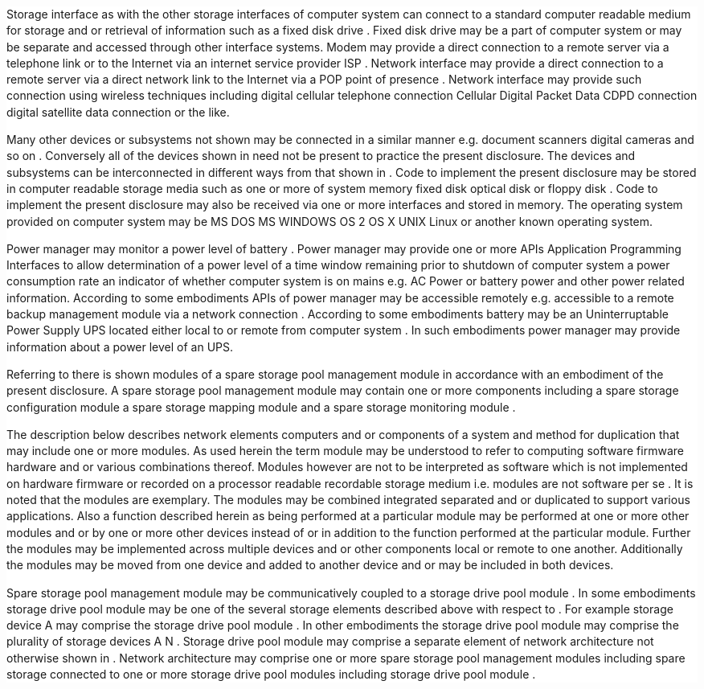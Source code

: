 Storage interface as with the other storage interfaces of computer system can connect to a standard computer readable medium for storage and or retrieval of information such as a fixed disk drive . Fixed disk drive may be a part of computer system or may be separate and accessed through other interface systems. Modem may provide a direct connection to a remote server via a telephone link or to the Internet via an internet service provider ISP . Network interface may provide a direct connection to a remote server via a direct network link to the Internet via a POP point of presence . Network interface may provide such connection using wireless techniques including digital cellular telephone connection Cellular Digital Packet Data CDPD connection digital satellite data connection or the like.

Many other devices or subsystems not shown may be connected in a similar manner e.g. document scanners digital cameras and so on . Conversely all of the devices shown in need not be present to practice the present disclosure. The devices and subsystems can be interconnected in different ways from that shown in . Code to implement the present disclosure may be stored in computer readable storage media such as one or more of system memory fixed disk optical disk or floppy disk . Code to implement the present disclosure may also be received via one or more interfaces and stored in memory. The operating system provided on computer system may be MS DOS MS WINDOWS OS 2 OS X UNIX Linux or another known operating system.

Power manager may monitor a power level of battery . Power manager may provide one or more APIs Application Programming Interfaces to allow determination of a power level of a time window remaining prior to shutdown of computer system a power consumption rate an indicator of whether computer system is on mains e.g. AC Power or battery power and other power related information. According to some embodiments APIs of power manager may be accessible remotely e.g. accessible to a remote backup management module via a network connection . According to some embodiments battery may be an Uninterruptable Power Supply UPS located either local to or remote from computer system . In such embodiments power manager may provide information about a power level of an UPS.

Referring to there is shown modules of a spare storage pool management module in accordance with an embodiment of the present disclosure. A spare storage pool management module may contain one or more components including a spare storage configuration module a spare storage mapping module and a spare storage monitoring module .

The description below describes network elements computers and or components of a system and method for duplication that may include one or more modules. As used herein the term module may be understood to refer to computing software firmware hardware and or various combinations thereof. Modules however are not to be interpreted as software which is not implemented on hardware firmware or recorded on a processor readable recordable storage medium i.e. modules are not software per se . It is noted that the modules are exemplary. The modules may be combined integrated separated and or duplicated to support various applications. Also a function described herein as being performed at a particular module may be performed at one or more other modules and or by one or more other devices instead of or in addition to the function performed at the particular module. Further the modules may be implemented across multiple devices and or other components local or remote to one another. Additionally the modules may be moved from one device and added to another device and or may be included in both devices.

Spare storage pool management module may be communicatively coupled to a storage drive pool module . In some embodiments storage drive pool module may be one of the several storage elements described above with respect to . For example storage device A may comprise the storage drive pool module . In other embodiments the storage drive pool module may comprise the plurality of storage devices A N . Storage drive pool module may comprise a separate element of network architecture not otherwise shown in . Network architecture may comprise one or more spare storage pool management modules including spare storage connected to one or more storage drive pool modules including storage drive pool module .
